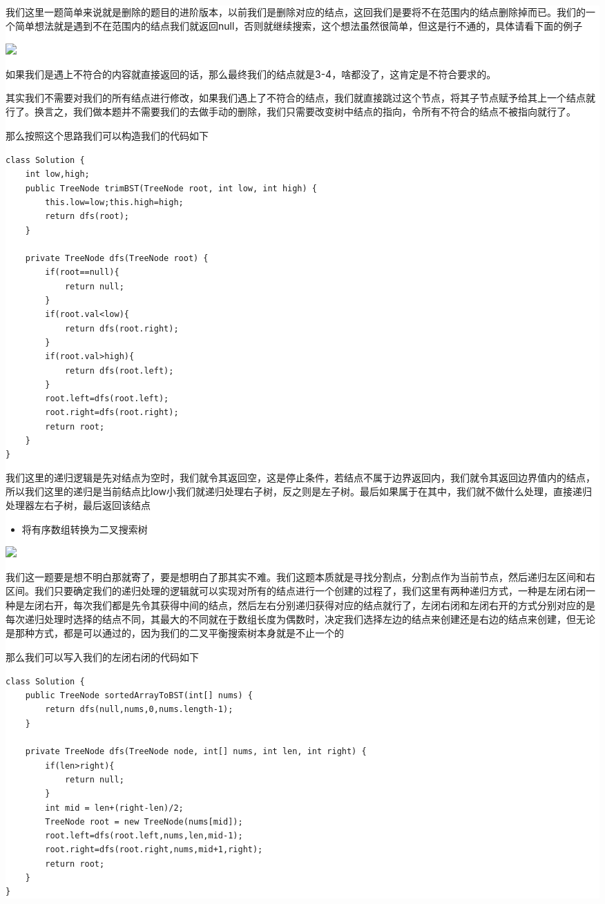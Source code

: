 我们这里一题简单来说就是删除的题目的进阶版本，以前我们是删除对应的结点，这回我们是要将不在范围内的结点删除掉而已。我们的一个简单想法就是遇到不在范围内的结点我们就返回null，否则就继续搜索，这个想法虽然很简单，但这是行不通的，具体请看下面的例子

![](D:/Rolin的学习笔记/youdaonote-pull/youdaonote/youdaonote-images/WEBRESOURCE9af9b4d2448e237f2b1f581f3fc06d97.png)

如果我们是遇上不符合的内容就直接返回的话，那么最终我们的结点就是3-4，啥都没了，这肯定是不符合要求的。

其实我们不需要对我们的所有结点进行修改，如果我们遇上了不符合的结点，我们就直接跳过这个节点，将其子节点赋予给其上一个结点就行了。换言之，我们做本题并不需要我们的去做手动的删除，我们只需要改变树中结点的指向，令所有不符合的结点不被指向就行了。

那么按照这个思路我们可以构造我们的代码如下

```
class Solution {
    int low,high;
    public TreeNode trimBST(TreeNode root, int low, int high) {
        this.low=low;this.high=high;
        return dfs(root);
    }

    private TreeNode dfs(TreeNode root) {
        if(root==null){
            return null;
        }
        if(root.val<low){
            return dfs(root.right);
        }
        if(root.val>high){
            return dfs(root.left);
        }
        root.left=dfs(root.left);
        root.right=dfs(root.right);
        return root;
    }
}
```

我们这里的递归逻辑是先对结点为空时，我们就令其返回空，这是停止条件，若结点不属于边界返回内，我们就令其返回边界值内的结点，所以我们这里的递归是当前结点比low小我们就递归处理右子树，反之则是左子树。最后如果属于在其中，我们就不做什么处理，直接递归处理器左右子树，最后返回该结点

- 将有序数组转换为二叉搜索树

![](D:/Rolin的学习笔记/youdaonote-pull/youdaonote/youdaonote-images/WEBRESOURCEbfdc16022ff5be759f2faac4d25575e1.png)

我们这一题要是想不明白那就寄了，要是想明白了那其实不难。我们这题本质就是寻找分割点，分割点作为当前节点，然后递归左区间和右区间。我们只要确定我们的递归处理的逻辑就可以实现对所有的结点进行一个创建的过程了，我们这里有两种递归方式，一种是左闭右闭一种是左闭右开，每次我们都是先令其获得中间的结点，然后左右分别递归获得对应的结点就行了，左闭右闭和左闭右开的方式分别对应的是每次递归处理时选择的结点不同，其最大的不同就在于数组长度为偶数时，决定我们选择左边的结点来创建还是右边的结点来创建，但无论是那种方式，都是可以通过的，因为我们的二叉平衡搜索树本身就是不止一个的

那么我们可以写入我们的左闭右闭的代码如下

```
class Solution {
    public TreeNode sortedArrayToBST(int[] nums) {
        return dfs(null,nums,0,nums.length-1);
    }

    private TreeNode dfs(TreeNode node, int[] nums, int len, int right) {
        if(len>right){
            return null;
        }
        int mid = len+(right-len)/2;
        TreeNode root = new TreeNode(nums[mid]);
        root.left=dfs(root.left,nums,len,mid-1);
        root.right=dfs(root.right,nums,mid+1,right);
        return root;
    }
}
```
